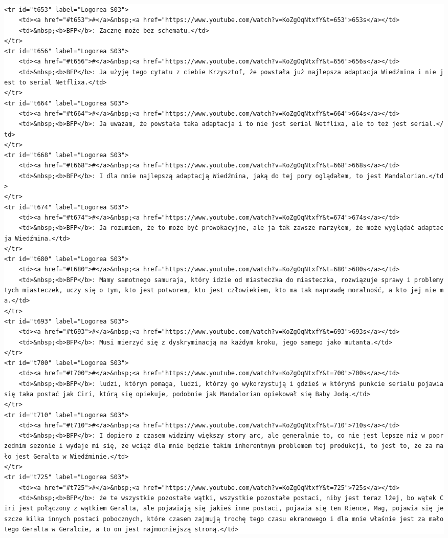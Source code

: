     <tr id="t653" label="Logorea S03">
        <td><a href="#t653">#</a>&nbsp;<a href="https://www.youtube.com/watch?v=KoZgOqNtxfY&t=653">653s</a></td>
        <td>&nbsp;<b>BFP</b>: Zacznę może bez schematu.</td>
    </tr>
    <tr id="t656" label="Logorea S03">
        <td><a href="#t656">#</a>&nbsp;<a href="https://www.youtube.com/watch?v=KoZgOqNtxfY&t=656">656s</a></td>
        <td>&nbsp;<b>BFP</b>: Ja użyję tego cytatu z ciebie Krzysztof, że powstała już najlepsza adaptacja Wiedźmina i nie jest to serial Netflixa.</td>
    </tr>
    <tr id="t664" label="Logorea S03">
        <td><a href="#t664">#</a>&nbsp;<a href="https://www.youtube.com/watch?v=KoZgOqNtxfY&t=664">664s</a></td>
        <td>&nbsp;<b>BFP</b>: Ja uważam, że powstała taka adaptacja i to nie jest serial Netflixa, ale to też jest serial.</td>
    </tr>
    <tr id="t668" label="Logorea S03">
        <td><a href="#t668">#</a>&nbsp;<a href="https://www.youtube.com/watch?v=KoZgOqNtxfY&t=668">668s</a></td>
        <td>&nbsp;<b>BFP</b>: I dla mnie najlepszą adaptacją Wiedźmina, jaką do tej pory oglądałem, to jest Mandalorian.</td>
    </tr>
    <tr id="t674" label="Logorea S03">
        <td><a href="#t674">#</a>&nbsp;<a href="https://www.youtube.com/watch?v=KoZgOqNtxfY&t=674">674s</a></td>
        <td>&nbsp;<b>BFP</b>: Ja rozumiem, że to może być prowokacyjne, ale ja tak zawsze marzyłem, że może wyglądać adaptacja Wiedźmina.</td>
    </tr>
    <tr id="t680" label="Logorea S03">
        <td><a href="#t680">#</a>&nbsp;<a href="https://www.youtube.com/watch?v=KoZgOqNtxfY&t=680">680s</a></td>
        <td>&nbsp;<b>BFP</b>: Mamy samotnego samuraja, który idzie od miasteczka do miasteczka, rozwiązuje sprawy i problemy tych miasteczek, uczy się o tym, kto jest potworem, kto jest człowiekiem, kto ma tak naprawdę moralność, a kto jej nie ma.</td>
    </tr>
    <tr id="t693" label="Logorea S03">
        <td><a href="#t693">#</a>&nbsp;<a href="https://www.youtube.com/watch?v=KoZgOqNtxfY&t=693">693s</a></td>
        <td>&nbsp;<b>BFP</b>: Musi mierzyć się z dyskryminacją na każdym kroku, jego samego jako mutanta.</td>
    </tr>
    <tr id="t700" label="Logorea S03">
        <td><a href="#t700">#</a>&nbsp;<a href="https://www.youtube.com/watch?v=KoZgOqNtxfY&t=700">700s</a></td>
        <td>&nbsp;<b>BFP</b>: ludzi, którym pomaga, ludzi, którzy go wykorzystują i gdzieś w którymś punkcie serialu pojawia się taka postać jak Ciri, którą się opiekuje, podobnie jak Mandalorian opiekował się Baby Jodą.</td>
    </tr>
    <tr id="t710" label="Logorea S03">
        <td><a href="#t710">#</a>&nbsp;<a href="https://www.youtube.com/watch?v=KoZgOqNtxfY&t=710">710s</a></td>
        <td>&nbsp;<b>BFP</b>: I dopiero z czasem widzimy większy story arc, ale generalnie to, co nie jest lepsze niż w poprzednim sezonie i wydaje mi się, że wciąż dla mnie będzie takim inherentnym problemem tej produkcji, to jest to, że za mało jest Geralta w Wiedźminie.</td>
    </tr>
    <tr id="t725" label="Logorea S03">
        <td><a href="#t725">#</a>&nbsp;<a href="https://www.youtube.com/watch?v=KoZgOqNtxfY&t=725">725s</a></td>
        <td>&nbsp;<b>BFP</b>: że te wszystkie pozostałe wątki, wszystkie pozostałe postaci, niby jest teraz lżej, bo wątek Ciri jest połączony z wątkiem Geralta, ale pojawiają się jakieś inne postaci, pojawia się ten Rience, Mag, pojawia się jeszcze kilka innych postaci pobocznych, które czasem zajmują trochę tego czasu ekranowego i dla mnie właśnie jest za mało tego Geralta w Geralcie, a to on jest najmocniejszą stroną.</td>